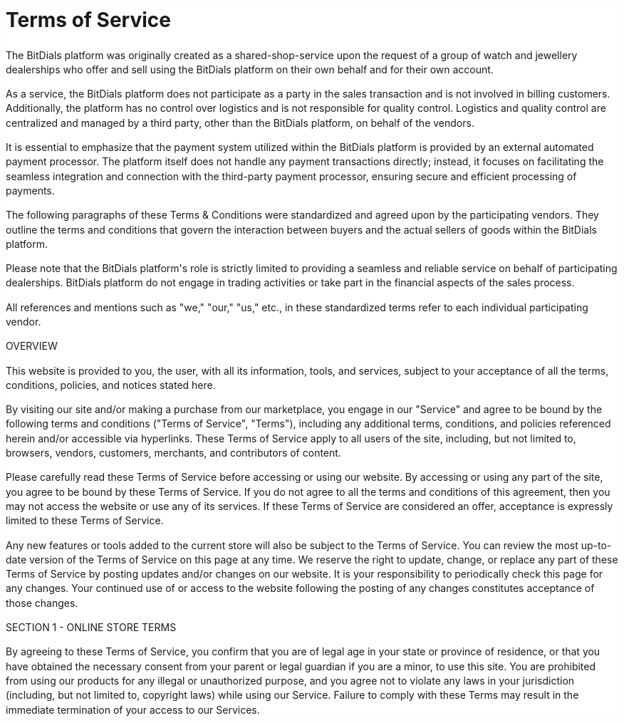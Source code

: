 # Terms of Service

The BitDials platform was originally created as a shared-shop-service upon the request of a group of watch and jewellery dealerships who offer and sell using the BitDials platform on their own behalf and for their own account.

As a service, the BitDials platform does not participate as a party in the sales transaction and is not involved in billing customers. Additionally, the platform has no control over logistics and is not responsible for quality control. Logistics and quality control are centralized and managed by a third party, other than the BitDials platform, on behalf of the vendors.

It is essential to emphasize that the payment system utilized within the BitDials platform is provided by an external automated payment processor. The platform itself does not handle any payment transactions directly; instead, it focuses on facilitating the seamless integration and connection with the third-party payment processor, ensuring secure and efficient processing of payments.

The following paragraphs of these Terms & Conditions were standardized and agreed upon by the participating vendors. They outline the terms and conditions that govern the interaction between buyers and the actual sellers of goods within the BitDials platform.

Please note that the BitDials platform's role is strictly limited to providing a seamless and reliable service on behalf of participating dealerships. BitDials platform do not engage in trading activities or take part in the financial aspects of the sales process.

All references and mentions such as "we," "our," "us," etc., in these standardized terms refer to each individual participating vendor.

OVERVIEW

This website is provided to you, the user, with all its information, tools, and services, subject to your acceptance of all the terms, conditions, policies, and notices stated here.

By visiting our site and/or making a purchase from our marketplace, you engage in our "Service" and agree to be bound by the following terms and conditions ("Terms of Service", "Terms"), including any additional terms, conditions, and policies referenced herein and/or accessible via hyperlinks. These Terms of Service apply to all users of the site, including, but not limited to, browsers, vendors, customers, merchants, and contributors of content.

Please carefully read these Terms of Service before accessing or using our website. By accessing or using any part of the site, you agree to be bound by these Terms of Service. If you do not agree to all the terms and conditions of this agreement, then you may not access the website or use any of its services. If these Terms of Service are considered an offer, acceptance is expressly limited to these Terms of Service.

Any new features or tools added to the current store will also be subject to the Terms of Service. You can review the most up-to-date version of the Terms of Service on this page at any time. We reserve the right to update, change, or replace any part of these Terms of Service by posting updates and/or changes on our website. It is your responsibility to periodically check this page for any changes. Your continued use of or access to the website following the posting of any changes constitutes acceptance of those changes.

SECTION 1 - ONLINE STORE TERMS

By agreeing to these Terms of Service, you confirm that you are of legal age in your state or province of residence, or that you have obtained the necessary consent from your parent or legal guardian if you are a minor, to use this site.
You are prohibited from using our products for any illegal or unauthorized purpose, and you agree not to violate any laws in your jurisdiction (including, but not limited to, copyright laws) while using our Service. Failure to comply with these Terms may result in the immediate termination of your access to our Services.
